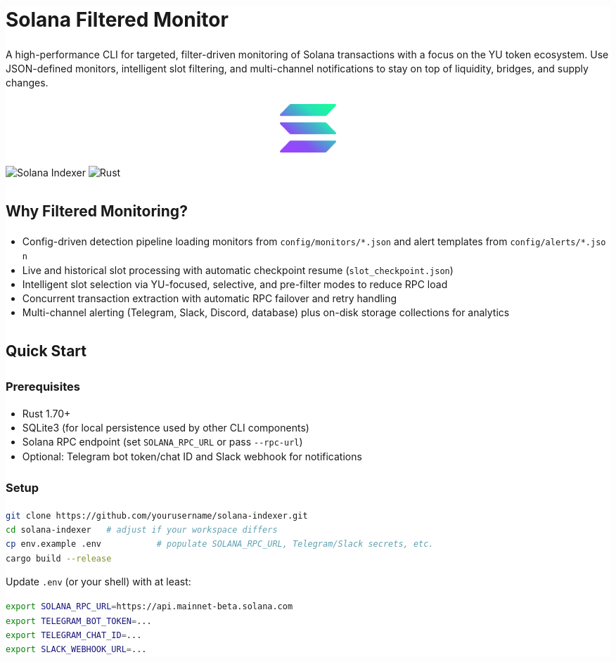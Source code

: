 # Solana Filtered Monitor

A high-performance CLI for targeted, filter-driven monitoring of Solana transactions with a focus on the YU token ecosystem. Use JSON-defined monitors, intelligent slot filtering, and multi-channel notifications to stay on top of liquidity, bridges, and supply changes.

<div align="center">
  <img src="public/solanaLogoMark.png" alt="Solana Logo" width="80" height="80" style="vertical-align: middle;">
</div>

![Solana Indexer](https://img.shields.io/badge/Solana-Indexer-blue?style=for-the-badge&logo=solana)
![Rust](https://img.shields.io/badge/Rust-000000?style=for-the-badge&logo=rust)

## Why Filtered Monitoring?

- Config-driven detection pipeline loading monitors from `config/monitors/*.json` and alert templates from `config/alerts/*.json`
- Live and historical slot processing with automatic checkpoint resume (`slot_checkpoint.json`)
- Intelligent slot selection via YU-focused, selective, and pre-filter modes to reduce RPC load
- Concurrent transaction extraction with automatic RPC failover and retry handling
- Multi-channel alerting (Telegram, Slack, Discord, database) plus on-disk storage collections for analytics

## Quick Start

### Prerequisites
- Rust 1.70+
- SQLite3 (for local persistence used by other CLI components)
- Solana RPC endpoint (set `SOLANA_RPC_URL` or pass `--rpc-url`)
- Optional: Telegram bot token/chat ID and Slack webhook for notifications

### Setup

```bash
git clone https://github.com/yourusername/solana-indexer.git
cd solana-indexer   # adjust if your workspace differs
cp env.example .env           # populate SOLANA_RPC_URL, Telegram/Slack secrets, etc.
cargo build --release
```

Update `.env` (or your shell) with at least:

```bash
export SOLANA_RPC_URL=https://api.mainnet-beta.solana.com
export TELEGRAM_BOT_TOKEN=...
export TELEGRAM_CHAT_ID=...
export SLACK_WEBHOOK_URL=...
```
